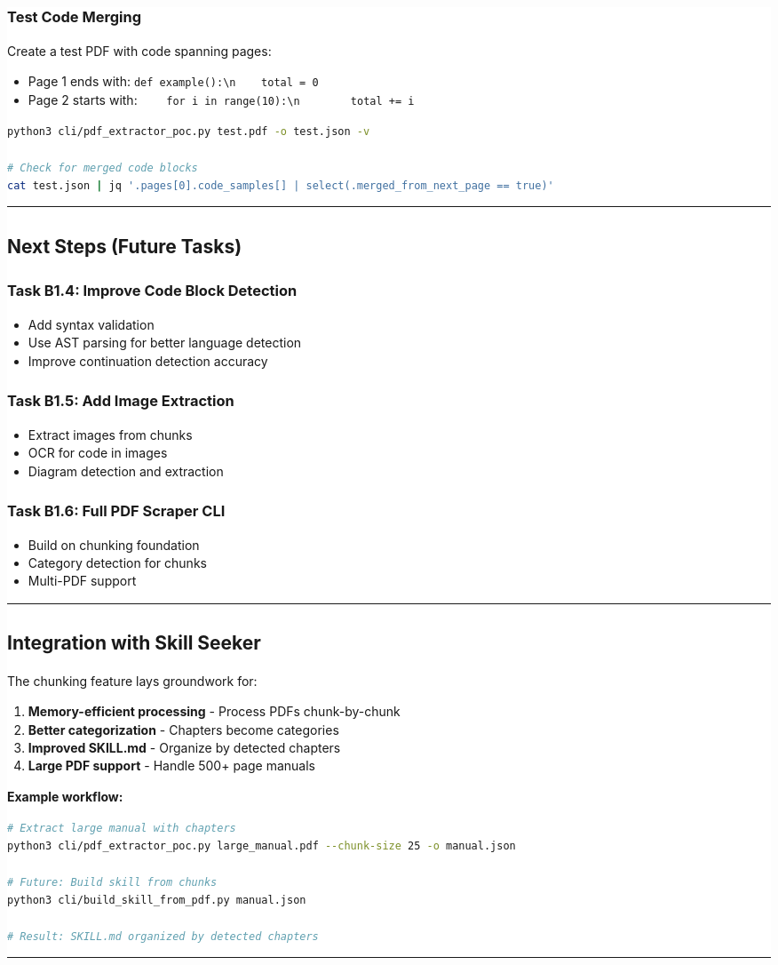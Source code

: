 ### Test Code Merging

Create a test PDF with code spanning pages:
- Page 1 ends with: `def example():\n    total = 0`
- Page 2 starts with: `    for i in range(10):\n        total += i`

```bash
python3 cli/pdf_extractor_poc.py test.pdf -o test.json -v

# Check for merged code blocks
cat test.json | jq '.pages[0].code_samples[] | select(.merged_from_next_page == true)'
```

---

## Next Steps (Future Tasks)

### Task B1.4: Improve Code Block Detection
- Add syntax validation
- Use AST parsing for better language detection
- Improve continuation detection accuracy

### Task B1.5: Add Image Extraction
- Extract images from chunks
- OCR for code in images
- Diagram detection and extraction

### Task B1.6: Full PDF Scraper CLI
- Build on chunking foundation
- Category detection for chunks
- Multi-PDF support

---

## Integration with Skill Seeker

The chunking feature lays groundwork for:
1. **Memory-efficient processing** - Process PDFs chunk-by-chunk
2. **Better categorization** - Chapters become categories
3. **Improved SKILL.md** - Organize by detected chapters
4. **Large PDF support** - Handle 500+ page manuals

**Example workflow:**
```bash
# Extract large manual with chapters
python3 cli/pdf_extractor_poc.py large_manual.pdf --chunk-size 25 -o manual.json

# Future: Build skill from chunks
python3 cli/build_skill_from_pdf.py manual.json

# Result: SKILL.md organized by detected chapters
```

---